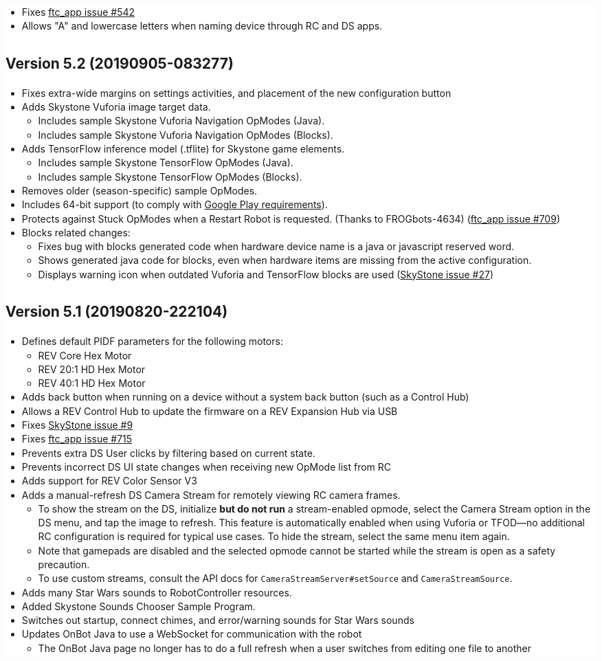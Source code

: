 - Fixes [ftc_app issue #542](https://github.com/ftctechnh/ftc_app/issues/542)
- Allows "A" and lowercase letters when naming device through RC and DS apps.

## Version 5.2 (20190905-083277)

- Fixes extra-wide margins on settings activities, and placement of the new configuration button
- Adds Skystone Vuforia image target data.
  - Includes sample Skystone Vuforia Navigation OpModes (Java).
  - Includes sample Skystone Vuforia Navigation OpModes (Blocks).
- Adds TensorFlow inference model (.tflite) for Skystone game elements.
  - Includes sample Skystone TensorFlow OpModes (Java).
  - Includes sample Skystone TensorFlow OpModes (Blocks).
- Removes older (season-specific) sample OpModes.
- Includes 64-bit support (to comply with [Google Play requirements](https://android-developers.googleblog.com/2019/01/get-your-apps-ready-for-64-bit.html)).
- Protects against Stuck OpModes when a Restart Robot is requested. (Thanks to FROGbots-4634) ([ftc_app issue #709](https://github.com/ftctechnh/ftc_app/issues/709))
- Blocks related changes:
  - Fixes bug with blocks generated code when hardware device name is a java or javascript reserved word.
  - Shows generated java code for blocks, even when hardware items are missing from the active configuration.
  - Displays warning icon when outdated Vuforia and TensorFlow blocks are used ([SkyStone issue #27](https://github.com/FIRST-Tech-Challenge/SkyStone/issues/27))

## Version 5.1 (20190820-222104)

- Defines default PIDF parameters for the following motors:
  - REV Core Hex Motor
  - REV 20:1 HD Hex Motor
  - REV 40:1 HD Hex Motor
- Adds back button when running on a device without a system back button (such as a Control Hub)
- Allows a REV Control Hub to update the firmware on a REV Expansion Hub via USB
- Fixes [SkyStone issue #9](https://github.com/FIRST-Tech-Challenge/SkyStone/issues/9)
- Fixes [ftc_app issue #715](https://github.com/ftctechnh/ftc_app/issues/715)
- Prevents extra DS User clicks by filtering based on current state.
- Prevents incorrect DS UI state changes when receiving new OpMode list from RC
- Adds support for REV Color Sensor V3
- Adds a manual-refresh DS Camera Stream for remotely viewing RC camera frames.
  - To show the stream on the DS, initialize **but do not run** a stream-enabled opmode, select the Camera Stream option in the DS menu, and tap the image to refresh. This feature is automatically enabled when using Vuforia or TFOD—no additional RC configuration is required for typical use cases. To hide the stream, select the same menu item again.
  - Note that gamepads are disabled and the selected opmode cannot be started while the stream is open as a safety precaution.
  - To use custom streams, consult the API docs for `CameraStreamServer#setSource` and `CameraStreamSource`.
- Adds many Star Wars sounds to RobotController resources.
- Added Skystone Sounds Chooser Sample Program.
- Switches out startup, connect chimes, and error/warning sounds for Star Wars sounds
- Updates OnBot Java to use a WebSocket for communication with the robot
  - The OnBot Java page no longer has to do a full refresh when a user switches from editing one file to another

